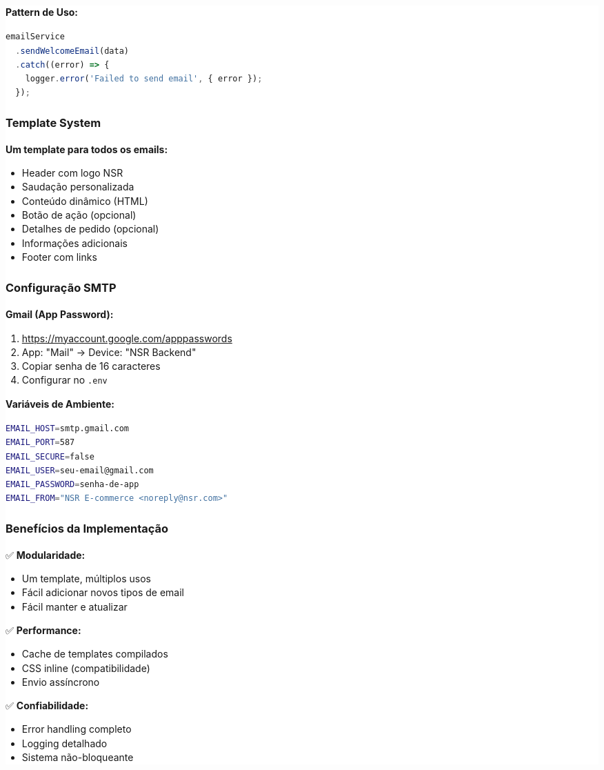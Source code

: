 **Pattern de Uso:**
```typescript
emailService
  .sendWelcomeEmail(data)
  .catch((error) => {
    logger.error('Failed to send email', { error });
  });
```

### Template System

**Um template para todos os emails:**
- Header com logo NSR
- Saudação personalizada
- Conteúdo dinâmico (HTML)
- Botão de ação (opcional)
- Detalhes de pedido (opcional)
- Informações adicionais
- Footer com links

### Configuração SMTP

**Gmail (App Password):**
1. https://myaccount.google.com/apppasswords
2. App: "Mail" → Device: "NSR Backend"
3. Copiar senha de 16 caracteres
4. Configurar no `.env`

**Variáveis de Ambiente:**
```bash
EMAIL_HOST=smtp.gmail.com
EMAIL_PORT=587
EMAIL_SECURE=false
EMAIL_USER=seu-email@gmail.com
EMAIL_PASSWORD=senha-de-app
EMAIL_FROM="NSR E-commerce <noreply@nsr.com>"
```

### Benefícios da Implementação

✅ **Modularidade:**
- Um template, múltiplos usos
- Fácil adicionar novos tipos de email
- Fácil manter e atualizar

✅ **Performance:**
- Cache de templates compilados
- CSS inline (compatibilidade)
- Envio assíncrono

✅ **Confiabilidade:**
- Error handling completo
- Logging detalhado
- Sistema não-bloqueante
